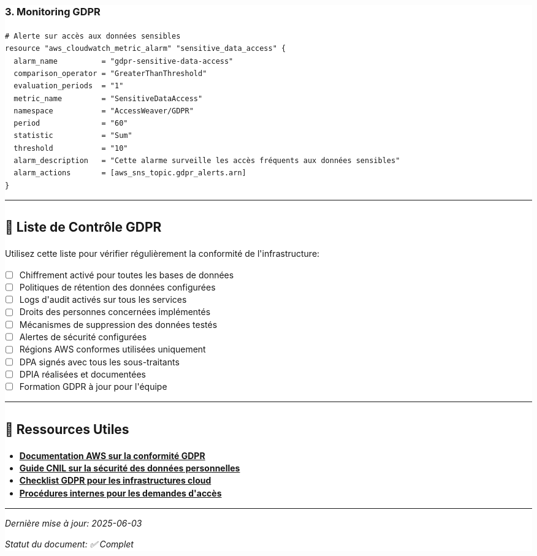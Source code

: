 ### 3. Monitoring GDPR

```hcl
# Alerte sur accès aux données sensibles
resource "aws_cloudwatch_metric_alarm" "sensitive_data_access" {
  alarm_name          = "gdpr-sensitive-data-access"
  comparison_operator = "GreaterThanThreshold"
  evaluation_periods  = "1"
  metric_name         = "SensitiveDataAccess"
  namespace           = "AccessWeaver/GDPR"
  period              = "60"
  statistic           = "Sum"
  threshold           = "10"
  alarm_description   = "Cette alarme surveille les accès fréquents aux données sensibles"
  alarm_actions       = [aws_sns_topic.gdpr_alerts.arn]
}
```

---

## 📕 Liste de Contrôle GDPR

Utilisez cette liste pour vérifier régulièrement la conformité de l'infrastructure:

- [ ] Chiffrement activé pour toutes les bases de données
- [ ] Politiques de rétention des données configurées
- [ ] Logs d'audit activés sur tous les services
- [ ] Droits des personnes concernées implémentés
- [ ] Mécanismes de suppression des données testés
- [ ] Alertes de sécurité configurées
- [ ] Régions AWS conformes utilisées uniquement
- [ ] DPA signés avec tous les sous-traitants
- [ ] DPIA réalisées et documentées
- [ ] Formation GDPR à jour pour l'équipe

---

## 📓 Ressources Utiles

- **[Documentation AWS sur la conformité GDPR](https://aws.amazon.com/compliance/gdpr-center/)**
- **[Guide CNIL sur la sécurité des données personnelles](https://www.cnil.fr/fr/principes-cles/guide-de-la-securite-des-donnees-personnelles)**
- **[Checklist GDPR pour les infrastructures cloud](../reference/gdpr-checklist.md)**
- **[Procédures internes pour les demandes d'accès](../operations/gdpr-requests.md)**

---

*Dernière mise à jour: 2025-06-03*

*Statut du document: ✅ Complet*